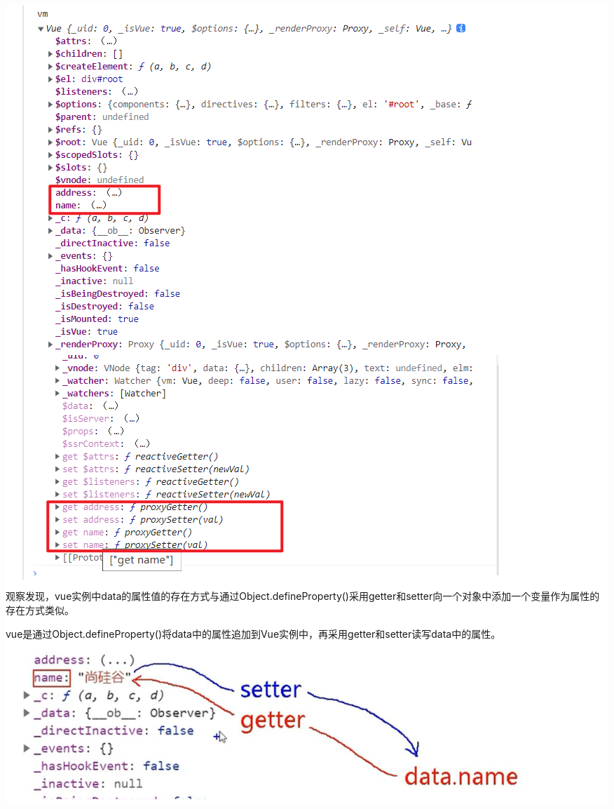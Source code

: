 > ![在这里插入图片描述](./assets/08.数据代理/38bc3af119f0b3bea98f77cfcf88548e-1737164522435-194.png)
> ![在这里插入图片描述](./assets/08.数据代理/c53850f787e56ec93c5cec72e146e32f-1737164522435-193.png)

观察发现，vue实例中data的属性值的存在方式与通过Object.defineProperty()采用getter和setter向一个对象中添加一个变量作为属性的存在方式类似。

vue是通过Object.defineProperty()将data中的属性追加到Vue实例中，再采用getter和setter读写data中的属性。

![在这里插入图片描述](./assets/08.数据代理/0d56262f3f7541e2cb3d5cc4bfbcb9ad-1737164522435-195.png)
